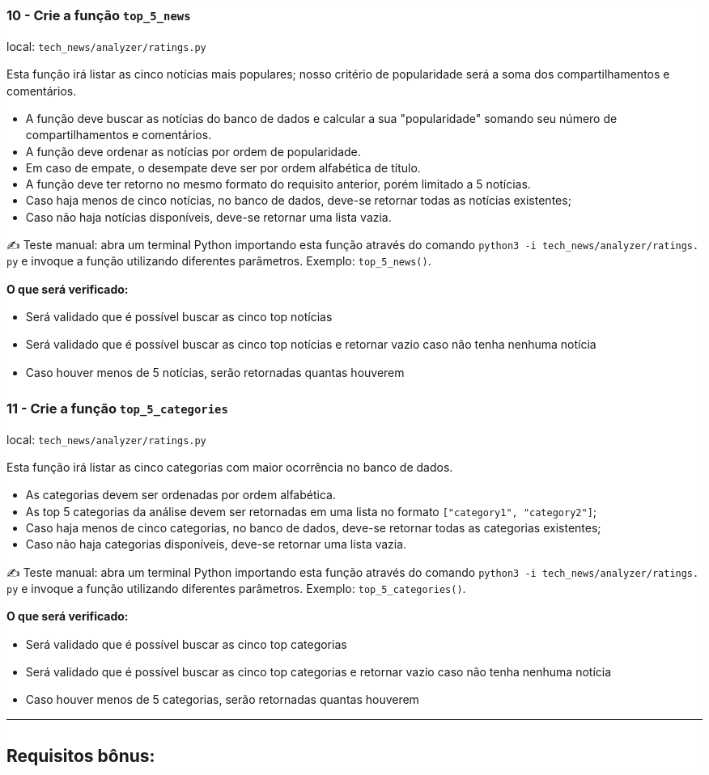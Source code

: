 ### 10 - Crie a função `top_5_news`
local: `tech_news/analyzer/ratings.py`

Esta função irá listar as cinco notícias mais populares; nosso critério de popularidade será a soma dos compartilhamentos e comentários.

- A função deve buscar as notícias do banco de dados e calcular a sua "popularidade" somando seu número de compartilhamentos e comentários.
- A função deve ordenar as notícias por ordem de popularidade.
- Em caso de empate, o desempate deve ser por ordem alfabética de título.
- A função deve ter retorno no mesmo formato do requisito anterior, porém limitado a 5 notícias.
- Caso haja menos de cinco notícias, no banco de dados, deve-se retornar todas as notícias existentes;
- Caso não haja notícias disponíveis, deve-se retornar uma lista vazia.

✍️ Teste manual: abra um terminal Python importando esta função através do comando `python3 -i tech_news/analyzer/ratings.py` e invoque a função utilizando diferentes parâmetros. Exemplo: `top_5_news()`.

**O que será verificado:**

- Será validado que é possível buscar as cinco top notícias

- Será validado que é possível buscar as cinco top notícias e retornar vazio caso não tenha nenhuma notícia

- Caso houver menos de 5 notícias, serão retornadas quantas houverem


### 11 - Crie a função `top_5_categories`
local: `tech_news/analyzer/ratings.py`

Esta função irá listar as cinco categorias com maior ocorrência no banco de dados. 

- As categorias devem ser ordenadas por ordem alfabética.
- As top 5 categorias da análise devem ser retornadas em uma lista no formato `["category1", "category2"]`;
- Caso haja menos de cinco categorias, no banco de dados, deve-se retornar todas as categorias existentes;
- Caso não haja categorias disponíveis, deve-se retornar uma lista vazia.

✍️ Teste manual: abra um terminal Python importando esta função através do comando `python3 -i tech_news/analyzer/ratings.py` e invoque a função utilizando diferentes parâmetros. Exemplo: `top_5_categories()`.

**O que será verificado:**

- Será validado que é possível buscar as cinco top categorias

- Será validado que é possível buscar as cinco top categorias e retornar vazio caso não tenha nenhuma notícia

- Caso houver menos de 5 categorias, serão retornadas quantas houverem

---

## Requisitos bônus:

